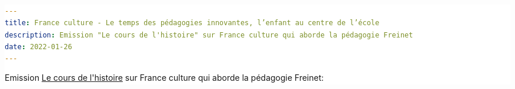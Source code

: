 ```yaml
---
title: France culture - Le temps des pédagogies innovantes, l’enfant au centre de l’école
description: Emission "Le cours de l'histoire" sur France culture qui aborde la pédagogie Freinet
date: 2022-01-26
---
```


Emission [Le cours de l'histoire](https://www.franceculture.fr/emissions/le-cours-de-l-histoire/le-temps-des-pedagogies-innovantes-l-enfant-au-centre-de-l-ecole) sur France culture qui aborde la pédagogie Freinet:

<iframe src="https://www.franceculture.fr/player/export-reecouter?content=17f96fd1-5599-47f0-b4be-71aa6e447775" width="100%" frameborder="0" scrolling="no" height="100%" style="aspect-ratio:1/1;"></iframe>